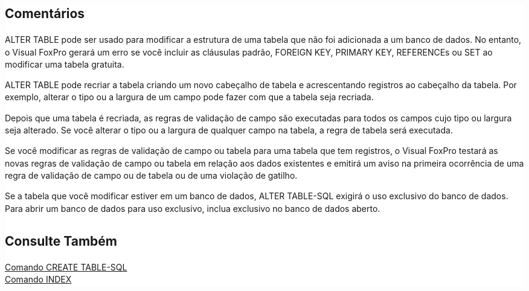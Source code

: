 ## <a name="remarks"></a>Comentários  
 ALTER TABLE pode ser usado para modificar a estrutura de uma tabela que não foi adicionada a um banco de dados. No entanto, o Visual FoxPro gerará um erro se você incluir as cláusulas padrão, FOREIGN KEY, PRIMARY KEY, REFERENCEs ou SET ao modificar uma tabela gratuita.  
  
 ALTER TABLE pode recriar a tabela criando um novo cabeçalho de tabela e acrescentando registros ao cabeçalho da tabela. Por exemplo, alterar o tipo ou a largura de um campo pode fazer com que a tabela seja recriada.  
  
 Depois que uma tabela é recriada, as regras de validação de campo são executadas para todos os campos cujo tipo ou largura seja alterado. Se você alterar o tipo ou a largura de qualquer campo na tabela, a regra de tabela será executada.  
  
 Se você modificar as regras de validação de campo ou tabela para uma tabela que tem registros, o Visual FoxPro testará as novas regras de validação de campo ou tabela em relação aos dados existentes e emitirá um aviso na primeira ocorrência de uma regra de validação de campo ou de tabela ou de uma violação de gatilho.  
  
 Se a tabela que você modificar estiver em um banco de dados, ALTER TABLE-SQL exigirá o uso exclusivo do banco de dados. Para abrir um banco de dados para uso exclusivo, inclua exclusivo no banco de dados aberto.  
  
## <a name="see-also"></a>Consulte Também  
 [Comando CREATE TABLE-SQL](../../odbc/microsoft/create-table-sql-command.md)   
 [Comando INDEX](../../odbc/microsoft/index-command.md)
